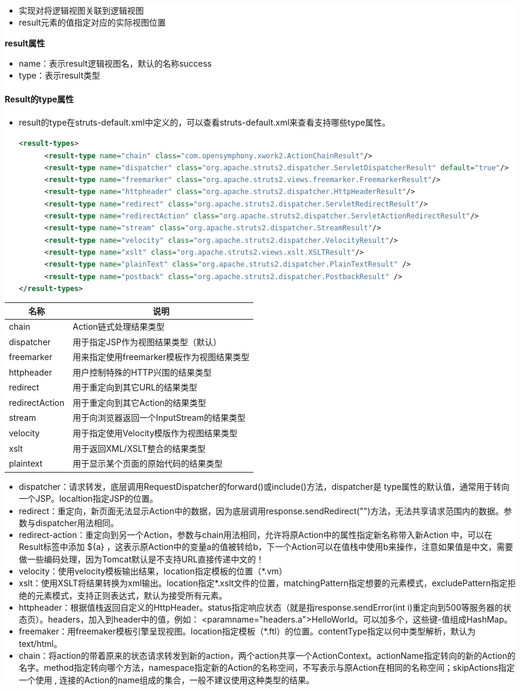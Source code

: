 - 实现对将逻辑视图关联到逻辑视图
- result元素的值指定对应的实际视图位置

**result属性**

- name：表示result逻辑视图名，默认的名称success
- type：表示result类型

#### Result的type属性

- result的type在struts-default.xml中定义的，可以查看struts-default.xml来查看支持哪些type属性。

  ```xml
  <result-types>
        <result-type name="chain" class="com.opensymphony.xwork2.ActionChainResult"/>
        <result-type name="dispatcher" class="org.apache.struts2.dispatcher.ServletDispatcherResult" default="true"/>
        <result-type name="freemarker" class="org.apache.struts2.views.freemarker.FreemarkerResult"/>
        <result-type name="httpheader" class="org.apache.struts2.dispatcher.HttpHeaderResult"/>
        <result-type name="redirect" class="org.apache.struts2.dispatcher.ServletRedirectResult"/>
        <result-type name="redirectAction" class="org.apache.struts2.dispatcher.ServletActionRedirectResult"/>
        <result-type name="stream" class="org.apache.struts2.dispatcher.StreamResult"/>
        <result-type name="velocity" class="org.apache.struts2.dispatcher.VelocityResult"/>
        <result-type name="xslt" class="org.apache.struts2.views.xslt.XSLTResult"/>
        <result-type name="plainText" class="org.apache.struts2.dispatcher.PlainTextResult" />
        <result-type name="postback" class="org.apache.struts2.dispatcher.PostbackResult" />
  </result-types>
  ```

| 名称             | 说明                         |
| -------------- | -------------------------- |
| chain          | Action链式处理结果类型             |
| dispatcher     | 用于指定JSP作为视图结果类型（默认）        |
| freemarker     | 用来指定使用freemarker模板作为视图结果类型 |
| httpheader     | 用户控制特殊的HTTP兴围的结果类型         |
| redirect       | 用于重定向到其它URL的结果类型           |
| redirectAction | 用于重定向到其它Action的结果类型        |
| stream         | 用于向浏览器返回一个InputStream的结果类型 |
| velocity       | 用于指定使用Velocity模版作为视图结果类型   |
| xslt           | 用于返回XML/XSLT整合的结果类型        |
| plaintext      | 用于显示某个页面的原始代码的结果类型         |

  - dispatcher：请求转发，底层调用RequestDispatcher的forward()或include()方法，dispatcher是 type属性的默认值，通常用于转向一个JSP。localtion指定JSP的位置。
  - redirect：重定向，新页面无法显示Action中的数据，因为底层调用response.sendRedirect("")方法，无法共享请求范围内的数据。参数与dispatcher用法相同。
  - redirect-action：重定向到另一个Action，参数与chain用法相同，允许将原Action中的属性指定新名称带入新Action 中，可以在Result标签中添加 <param name="b">${a} </param>，这表示原Action中的变量a的值被转给b，下一个Action可以在值栈中使用b来操作，注意如果值是中文，需要做一些编码处理，因为Tomcat默认是不支持URL直接传递中文的！
  - velocity：使用velocity模板输出结果，location指定模板的位置（*.vm）
  - xslt：使用XSLT将结果转换为xml输出。location指定*.xslt文件的位置，matchingPattern指定想要的元素模式，excludePattern指定拒绝的元素模式，支持正则表达式，默认为接受所有元素。
  - httpheader：根据值栈返回自定义的HttpHeader。status指定响应状态（就是指response.sendError(int i)重定向到500等服务器的状态页）。headers，加入到header中的值，例如： <paramname="headers.a">HelloWorld</param>。可以加多个，这些键-值组成HashMap。
  - freemaker：用freemaker模板引擎呈现视图。location指定模板（*.ftl）的位置。contentType指定以何中类型解析，默认为text/html。
  - chain：将action的带着原来的状态请求转发到新的action，两个action共享一个ActionContext。actionName指定转向的新的Action的名字。method指定转向哪个方法，namespace指定新的Action的名称空间，不写表示与原Action在相同的名称空间；skipActions指定一个使用 , 连接的Action的name组成的集合，一般不建议使用这种类型的结果。